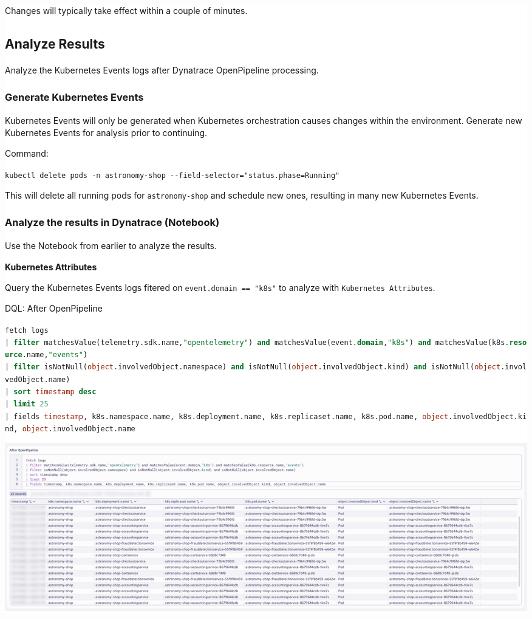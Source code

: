 Changes will typically take effect within a couple of minutes.

## Analyze Results

Analyze the Kubernetes Events logs after Dynatrace OpenPipeline processing.

### Generate Kubernetes Events

Kubernetes Events will only be generated when Kubernetes orchestration causes changes within the environment.  Generate new Kubernetes Events for analysis prior to continuing.

Command:
```text
kubectl delete pods -n astronomy-shop --field-selector="status.phase=Running"
```

This will delete all running pods for `astronomy-shop` and schedule new ones, resulting in many new Kubernetes Events.

### Analyze the results in Dynatrace (Notebook)

Use the Notebook from earlier to analyze the results.

**Kubernetes Attributes**

Query the Kubernetes Events logs fitered on `event.domain == "k8s"` to analyze with `Kubernetes Attributes`.

DQL: After OpenPipeline
```sql
fetch logs
| filter matchesValue(telemetry.sdk.name,"opentelemetry") and matchesValue(event.domain,"k8s") and matchesValue(k8s.resource.name,"events")
| filter isNotNull(object.involvedObject.namespace) and isNotNull(object.involvedObject.kind) and isNotNull(object.involvedObject.name)
| sort timestamp desc
| limit 25
| fields timestamp, k8s.namespace.name, k8s.deployment.name, k8s.replicaset.name, k8s.pod.name, object.involvedObject.kind, object.involvedObject.name
```

![Kubernetes Attributes](../img/dt_opp-k8s_events_analyze_k8s_attributes.png)
